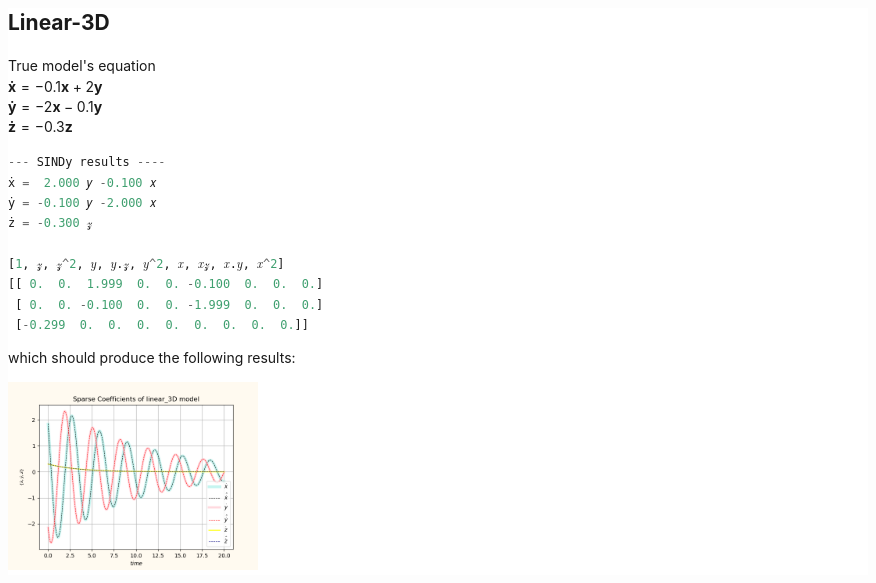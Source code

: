    
## Linear-3D

True model's equation \
$\mathbf{ẋ} = -0.1\mathbf{x} + 2\mathbf{y}$ \
$\mathbf{ẏ} = -2\mathbf{x} - 0.1\mathbf{y}$ \
$\mathbf{ż} = -0.3\mathbf{z}$ 

```python
--- SINDy results ----
ẋ =  2.000 𝑦 -0.100 𝑥 
ẏ = -0.100 𝑦 -2.000 𝑥 
ż = -0.300 𝓏

[1, 𝓏, 𝓏^2, 𝑦, 𝑦.𝓏, 𝑦^2, 𝑥, 𝑥𝓏, 𝑥.𝑦, 𝑥^2]
[[ 0.  0.  1.999  0.  0. -0.100  0.  0.  0.]
 [ 0.  0. -0.100  0.  0. -1.999  0.  0.  0.]
 [-0.299  0.  0.  0.  0.  0.  0.  0.  0.]]
```

which should produce the following results: 

<img src="../images/museum/sindy/linear_3D.png" width="250">

[^1]: The derivative is a linear operation that acts on $dt$ and gives a differential that is the linearized approximation of the taylor series of the function.